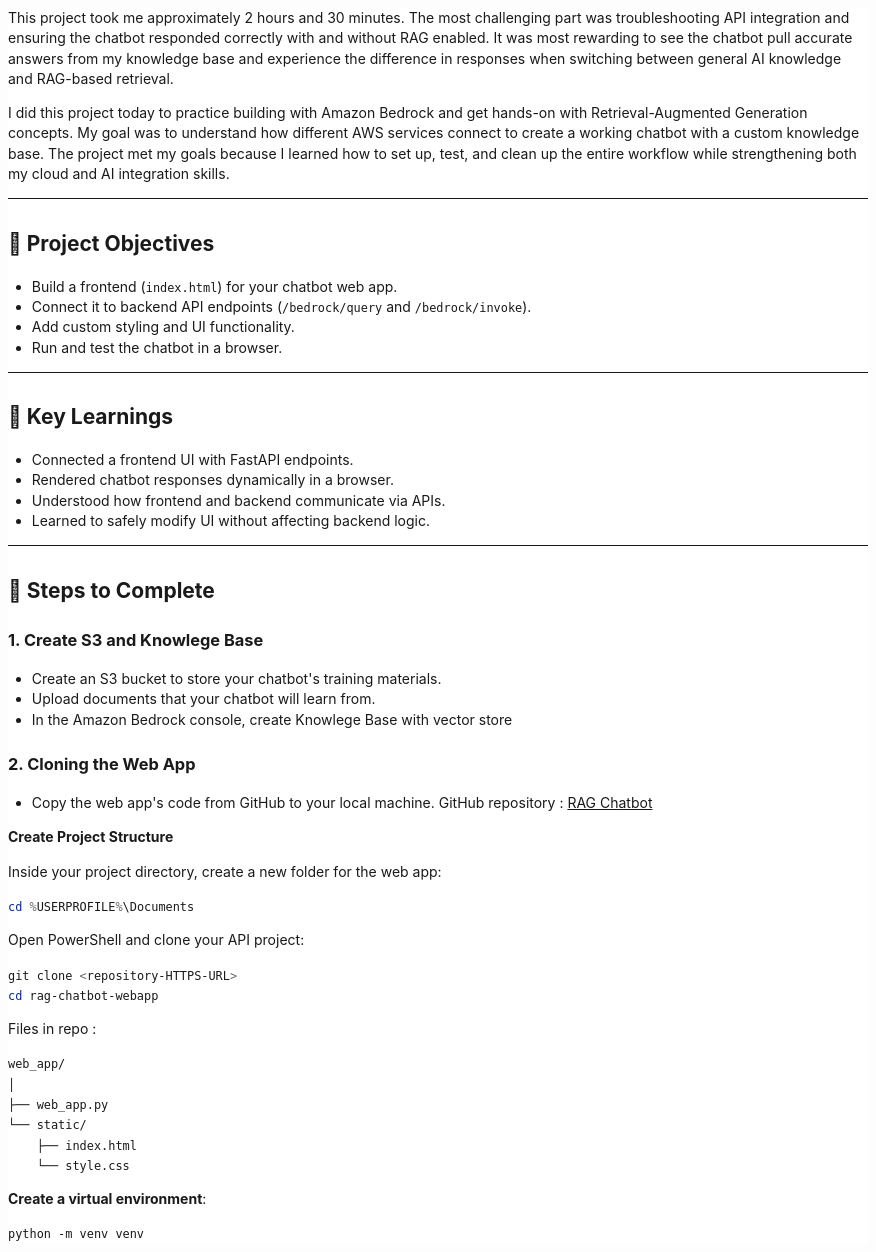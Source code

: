 This project took me approximately 2 hours and 30 minutes. The most challenging part was troubleshooting API integration and ensuring the chatbot responded correctly with and without RAG enabled. It was most rewarding to see the chatbot pull accurate answers from my knowledge base and experience the difference in responses when switching between general AI knowledge and RAG-based retrieval.

I did this project today to practice building with Amazon Bedrock and get hands-on with Retrieval-Augmented Generation concepts. My goal was to understand how different AWS services connect to create a working chatbot with a custom knowledge base. The project met my goals because I learned how to set up, test, and clean up the entire workflow while strengthening both my cloud and AI integration skills.

---

## 🎯 Project Objectives
- Build a frontend (`index.html`) for your chatbot web app.  
- Connect it to backend API endpoints (`/bedrock/query` and `/bedrock/invoke`).  
- Add custom styling and UI functionality.  
- Run and test the chatbot in a browser.

---

## 🧠 Key Learnings
- Connected a frontend UI with FastAPI endpoints.
- Rendered chatbot responses dynamically in a browser.
- Understood how frontend and backend communicate via APIs.
- Learned to safely modify UI without affecting backend logic.

---

## 🚀 Steps to Complete

### 1. Create S3 and Knowlege Base 
- Create an S3 bucket to store your chatbot's training materials.
- Upload documents that your chatbot will learn from.
- In the Amazon Bedrock console, create Knowlege Base with vector store 

### 2. Cloning the Web App
- Copy the web app's code from GitHub to your local machine.
GitHub repository : [RAG Chatbot](https://github.com/NatNextWork1/nextwork-rag-webapp)

**Create Project Structure** 

Inside your project directory, create a new folder for the web app:
```powershell
cd %USERPROFILE%\Documents
``` 
Open PowerShell and clone your API project:
```powershell
git clone <repository-HTTPS-URL>
cd rag-chatbot-webapp
```
Files in repo :
```
web_app/
│
├── web_app.py
└── static/
    ├── index.html
    └── style.css
``` 
**Create a virtual environment**:
```
python -m venv venv
```

